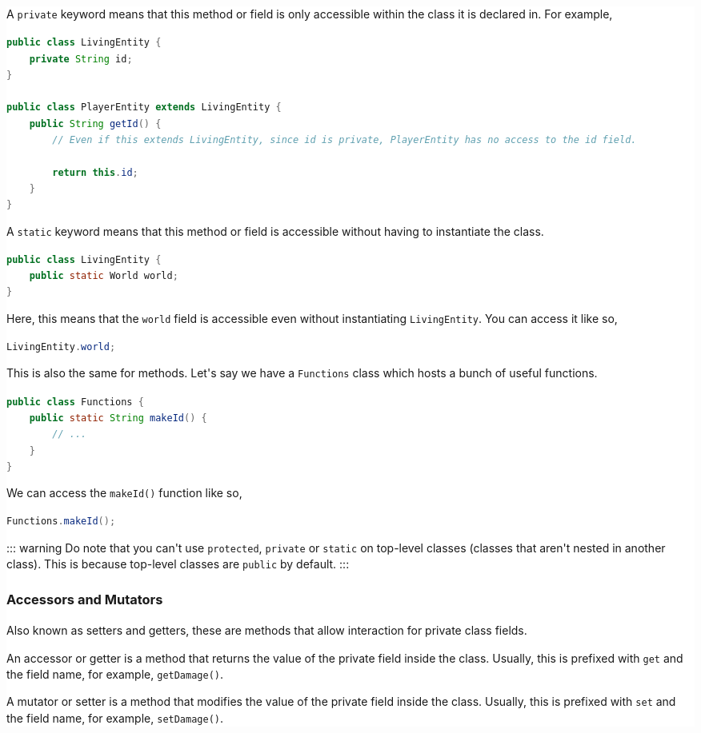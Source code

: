 A `private` keyword means that this method or field is only accessible within the class it is declared in. For example,
```java
public class LivingEntity {
	private String id;
}

public class PlayerEntity extends LivingEntity {
	public String getId() {
		// Even if this extends LivingEntity, since id is private, PlayerEntity has no access to the id field.
	
		return this.id;
	}
}
```

A `static` keyword means that this method or field is accessible without having to instantiate the class.
```java
public class LivingEntity {
	public static World world;
}
```
Here, this means that the `world` field is accessible even without instantiating `LivingEntity`. You can access it like so,
```java
LivingEntity.world;
```

This is also the same for methods. Let's say we have a `Functions` class which hosts a bunch of useful functions.
```java
public class Functions {
	public static String makeId() {
		// ...
	}
}
```
We can access the `makeId()` function like so,
```java
Functions.makeId();
```

::: warning
Do note that you can't use `protected`, `private` or `static` on top-level classes (classes that aren't nested in another class). This is because top-level classes are `public` by default.
:::

### Accessors and Mutators

Also known as setters and getters, these are methods that allow interaction for private class fields.

An accessor or getter is a method that returns the value of the private field inside the class. Usually, this is prefixed with `get` and the field name, for example, `getDamage()`.

A mutator or setter is a method that modifies the value of the private field inside the class. Usually, this is prefixed with `set` and the field name, for example, `setDamage()`.